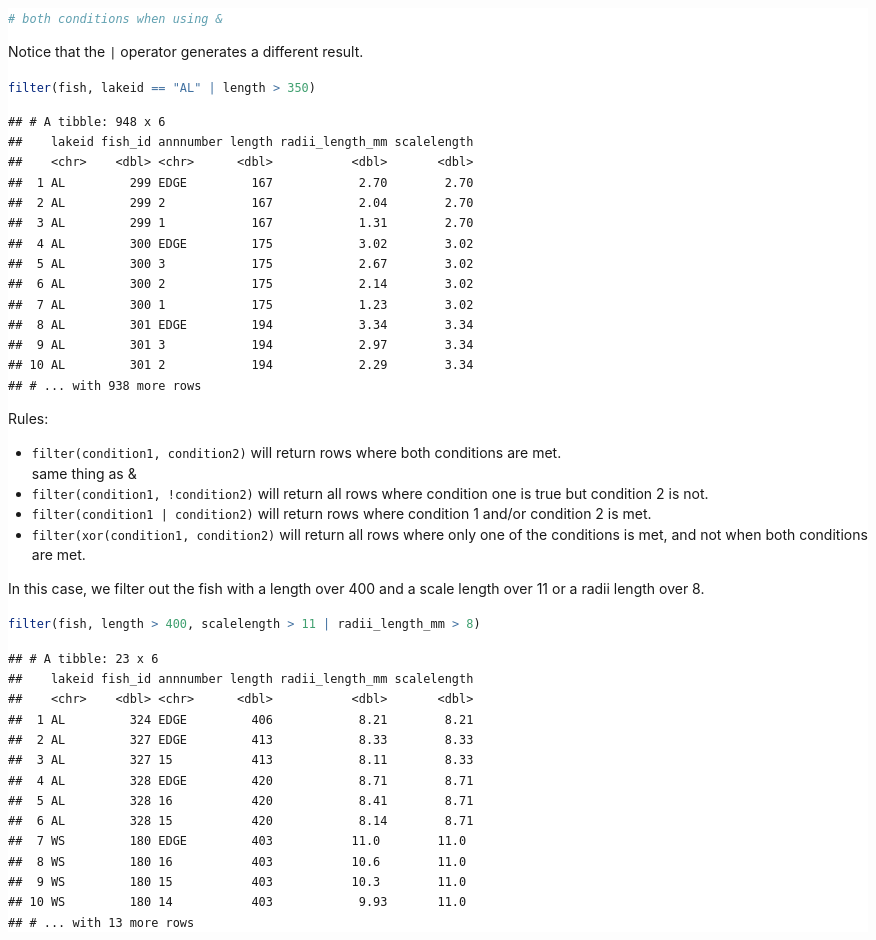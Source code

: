 
```r
# both conditions when using &
```

Notice that the `|` operator generates a different result.

```r
filter(fish, lakeid == "AL" | length > 350)
```

```
## # A tibble: 948 x 6
##    lakeid fish_id annnumber length radii_length_mm scalelength
##    <chr>    <dbl> <chr>      <dbl>           <dbl>       <dbl>
##  1 AL         299 EDGE         167            2.70        2.70
##  2 AL         299 2            167            2.04        2.70
##  3 AL         299 1            167            1.31        2.70
##  4 AL         300 EDGE         175            3.02        3.02
##  5 AL         300 3            175            2.67        3.02
##  6 AL         300 2            175            2.14        3.02
##  7 AL         300 1            175            1.23        3.02
##  8 AL         301 EDGE         194            3.34        3.34
##  9 AL         301 3            194            2.97        3.34
## 10 AL         301 2            194            2.29        3.34
## # ... with 938 more rows
```

Rules:  
+ `filter(condition1, condition2)` will return rows where both conditions are met.  
same thing as &
+ `filter(condition1, !condition2)` will return all rows where condition one is true but condition 2 is not.  
+ `filter(condition1 | condition2)` will return rows where condition 1 and/or condition 2 is met.  
+ `filter(xor(condition1, condition2)` will return all rows where only one of the conditions is met, and not when both conditions are met.  

In this case, we filter out the fish with a length over 400 and a scale length over 11 or a radii length over 8.

```r
filter(fish, length > 400, scalelength > 11 | radii_length_mm > 8)
```

```
## # A tibble: 23 x 6
##    lakeid fish_id annnumber length radii_length_mm scalelength
##    <chr>    <dbl> <chr>      <dbl>           <dbl>       <dbl>
##  1 AL         324 EDGE         406            8.21        8.21
##  2 AL         327 EDGE         413            8.33        8.33
##  3 AL         327 15           413            8.11        8.33
##  4 AL         328 EDGE         420            8.71        8.71
##  5 AL         328 16           420            8.41        8.71
##  6 AL         328 15           420            8.14        8.71
##  7 WS         180 EDGE         403           11.0        11.0 
##  8 WS         180 16           403           10.6        11.0 
##  9 WS         180 15           403           10.3        11.0 
## 10 WS         180 14           403            9.93       11.0 
## # ... with 13 more rows
```
